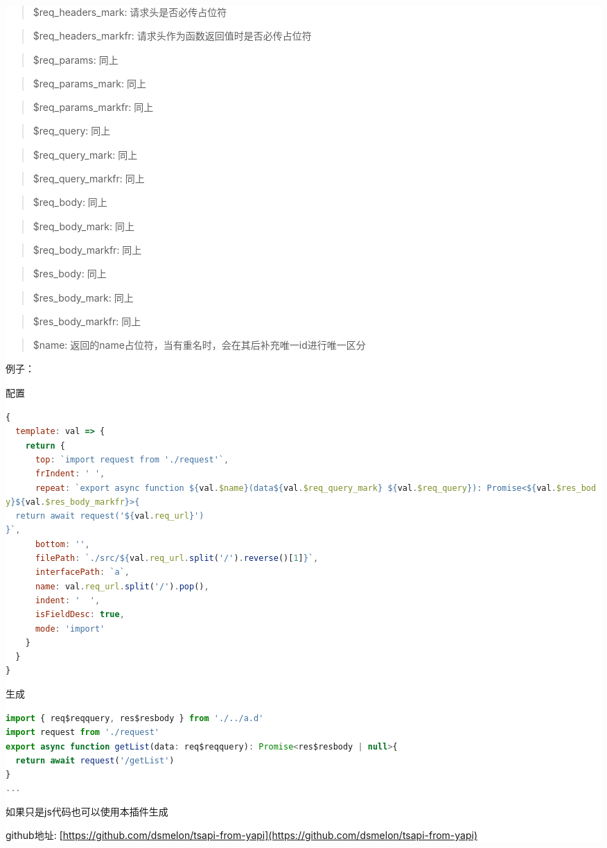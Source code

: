 > $req_headers_mark: 请求头是否必传占位符

> $req_headers_markfr: 请求头作为函数返回值时是否必传占位符

> $req_params: 同上

> $req_params_mark: 同上

> $req_params_markfr: 同上

> $req_query: 同上

> $req_query_mark: 同上

> $req_query_markfr: 同上

> $req_body: 同上

> $req_body_mark: 同上

> $req_body_markfr: 同上

> $res_body: 同上

> $res_body_mark: 同上

> $res_body_markfr: 同上

> $name: 返回的name占位符，当有重名时，会在其后补充唯一id进行唯一区分


例子：

配置
```javascript
{
  template: val => {
    return {
      top: `import request from './request'`,
      frIndent: ' ',
      repeat: `export async function ${val.$name}(data${val.$req_query_mark} ${val.$req_query}): Promise<${val.$res_body}${val.$res_body_markfr}>{
  return await request('${val.req_url}')
}`,
      bottom: '',
      filePath: `./src/${val.req_url.split('/').reverse()[1]}`,
      interfacePath: `a`,
      name: val.req_url.split('/').pop(),
      indent: '  ',
      isFieldDesc: true,
      mode: 'import'
    }
  }
}
```
生成
```javascript
import { req$reqquery, res$resbody } from './../a.d'
import request from './request'
export async function getList(data: req$reqquery): Promise<res$resbody | null>{
  return await request('/getList')
}
...
```
如果只是js代码也可以使用本插件生成

github地址: [https://github.com/dsmelon/tsapi-from-yapi](https://github.com/dsmelon/tsapi-from-yapi)